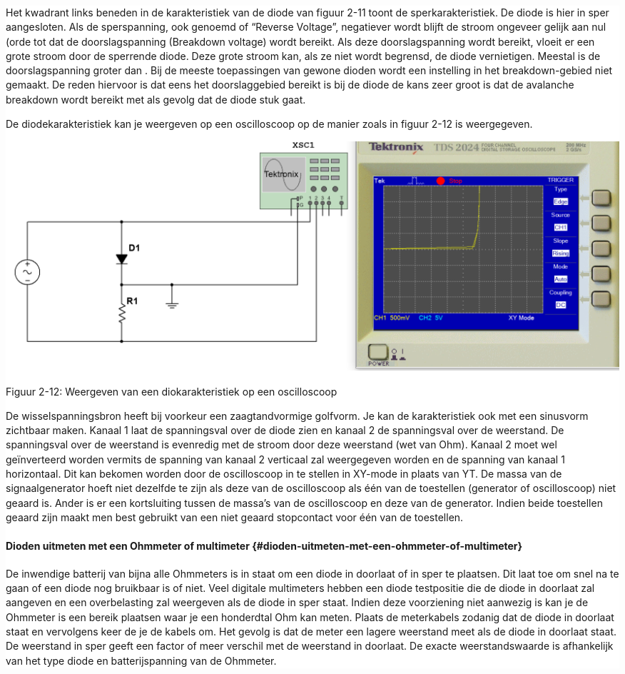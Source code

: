 Het kwadrant links beneden in de karakteristiek van de diode van figuur 2-11 toont de sperkarakteristiek. De diode is hier in sper aangesloten. Als de sperspanning, ook genoemd of “Reverse Voltage”, negatiever wordt blijft de stroom ongeveer gelijk aan nul (orde tot dat de doorslagspanning (Breakdown voltage) wordt bereikt. Als deze doorslagspanning wordt bereikt, vloeit er een grote stroom door de sperrende diode. Deze grote stroom kan, als ze niet wordt begrensd, de diode vernietigen. Meestal is de doorslagspanning groter dan . Bij de meeste toepassingen van gewone dioden wordt een instelling in het breakdown-gebied niet gemaakt. De reden hiervoor is dat eens het doorslaggebied bereikt is bij de diode de kans zeer groot is dat de avalanche breakdown wordt bereikt met als gevolg dat de diode stuk gaat.

De diodekarakteristiek kan je weergeven op een oscilloscoop op de manier zoals in figuur 2-12 is weergegeven.

![](/assets/afbeelding_451.png)

Figuur 2-12: Weergeven van een diokarakteristiek op een oscilloscoop

De wisselspanningsbron heeft bij voorkeur een zaagtandvormige golfvorm. Je kan de karakteristiek ook met een sinusvorm zichtbaar maken. Kanaal 1 laat de spanningsval over de diode zien en kanaal 2 de spanningsval over de weerstand. De spanningsval over de weerstand is evenredig met de stroom door deze weerstand (wet van Ohm). Kanaal 2 moet wel geïnverteerd worden vermits de spanning van kanaal 2 verticaal zal weergegeven worden en de spanning van kanaal 1 horizontaal. Dit kan bekomen worden door de oscilloscoop in te stellen in XY-mode in plaats van YT. De massa van de signaalgenerator hoeft niet dezelfde te zijn als deze van de oscilloscoop als één van de toestellen (generator of oscilloscoop) niet geaard is. Ander is er een kortsluiting tussen de massa’s van de oscilloscoop en deze van de generator. Indien beide toestellen geaard zijn maakt men best gebruikt van een niet geaard stopcontact voor één van de toestellen.

#### Dioden uitmeten met een Ohmmeter of multimeter {#dioden-uitmeten-met-een-ohmmeter-of-multimeter}

De inwendige batterij van bijna alle Ohmmeters is in staat om een diode in doorlaat of in sper te plaatsen. Dit laat toe om snel na te gaan of een diode nog bruikbaar is of niet. Veel digitale multimeters hebben een diode testpositie die de diode in doorlaat zal aangeven en een overbelasting zal weergeven als de diode in sper staat. Indien deze voorziening niet aanwezig is kan je de Ohmmeter is een bereik plaatsen waar je een honderdtal Ohm kan meten. Plaats de meterkabels zodanig dat de diode in doorlaat staat en vervolgens keer de je de kabels om. Het gevolg is dat de meter een lagere weerstand meet als de diode in doorlaat staat. De weerstand in sper geeft een factor of meer verschil met de weerstand in doorlaat. De exacte weerstandswaarde is afhankelijk van het type diode en batterijspanning van de Ohmmeter.
